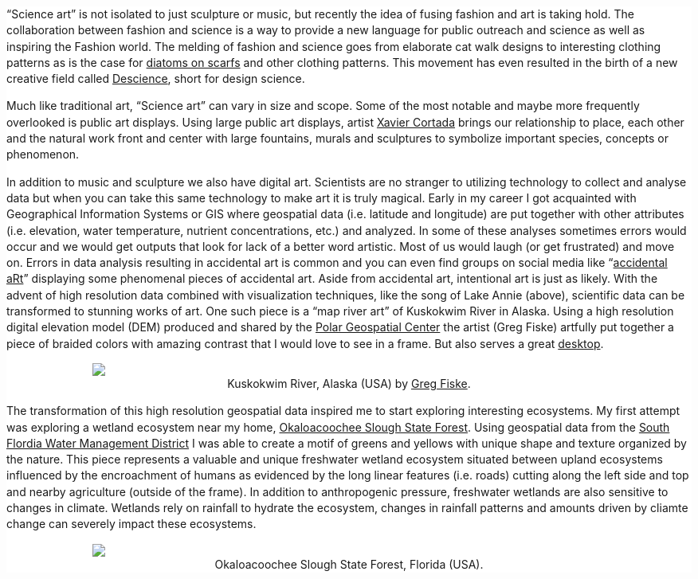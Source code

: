 <p>“Science art” is not isolated to just sculpture or music, but recently the idea of fusing fashion and art is taking hold. The collaboration between fashion and science is a way to provide a new language for public outreach and science as well as inspiring the Fashion world. The melding of fashion and science goes from elaborate cat walk designs to interesting clothing patterns as is the case for <a href="https://www.cafepress.com/+diatom+scarves" target="_blank">diatoms on scarfs</a> and other clothing patterns. This movement has even resulted in the birth of a new creative field called <a href="http://www.thefashionglobe.com/descience" target="_blank">Descience</a>, short for design science.</p>
<p>Much like traditional art, “Science art” can vary in size and scope. Some of the most notable and maybe more frequently overlooked is public art displays. Using large public art displays, artist <a href="http://cortada.com" target="_blank">Xavier Cortada</a> brings our relationship to place, each other and the natural work front and center with large fountains, murals and sculptures to symbolize important species, concepts or phenomenon.</p>
<p>In addition to music and sculpture we also have digital art. Scientists are no stranger to utilizing technology to collect and analyse data but when you can take this same technology to make art it is truly magical. Early in my career I got acquainted with Geographical Information Systems or GIS where geospatial data (i.e. latitude and longitude) are put together with other attributes (i.e. elevation, water temperature, nutrient concentrations, etc.) and analyzed. In some of these analyses sometimes errors would occur and we would get outputs that look for lack of a better word artistic. Most of us would laugh (or get frustrated) and move on. Errors in data analysis resulting in accidental art is common and you can even find groups on social media like “<a href="https://twitter.com/accidental__aRt" target="_blank">accidental aRt</a>” displaying some phenomenal pieces of accidental art. Aside from accidental art, intentional art is just as likely. With the advent of high resolution data combined with visualization techniques, like the song of Lake Annie (above), scientific data can be transformed to stunning works of art. One such piece is a “map river art” of Kuskokwim River in Alaska. Using a high resolution digital elevation model (DEM) produced and shared by the <a href="https://www.pgc.umn.edu/" target="_blank">Polar Geospatial Center</a> the artist (Greg Fiske) artfully put together a piece of braided colors with amazing contrast that I would love to see in a frame. But also serves a great <a href="https://twitter.com/g_fiske/status/1065016733193420801" target="_blank">desktop</a>.</p>
<img src="{{ site.url }}{{ site.baseurl }}\images\201812_sciart_post\RiverOfGold.png" width="75%" style="display: block; margin: auto;" />
<center>
Kuskokwim River, Alaska (USA) by <a href="https://twitter.com/g_fiske" target="_blank">Greg Fiske</a>.
</center>

<p>The transformation of this high resolution geospatial data inspired me to start exploring interesting ecosystems. My first attempt was exploring a wetland ecosystem near my home, <a href="https://www.freshfromflorida.com/Divisions-Offices/Florida-Forest-Service/Our-Forests/State-Forests/Okaloacoochee-Slough-State-Forest" target="_blank">Okaloacoochee Slough State Forest</a>. Using geospatial data from the <a href="https://www.sfwmd.gov/" target="_blank">South Flordia Water Management District</a> I was able to create a motif of greens and yellows with unique shape and texture organized by the nature. This piece represents a valuable and unique freshwater wetland ecosystem situated between upland ecosystems influenced by the encroachment of humans as evidenced by the long linear features (i.e. roads) cutting along the left side and top and nearby agriculture (outside of the frame). In addition to anthropogenic pressure, freshwater wetlands are also sensitive to changes in climate. Wetlands rely on rainfall to hydrate the ecosystem, changes in rainfall patterns and amounts driven by cliamte change can severely impact these ecosystems.</p>
<img src="{{ site.url }}{{ site.baseurl }}\images\201812_sciart_post\OKSlough_lidar.png" width="75%" style="display: block; margin: auto;" />
<center>
Okaloacoochee Slough State Forest, Florida (USA).
</center>